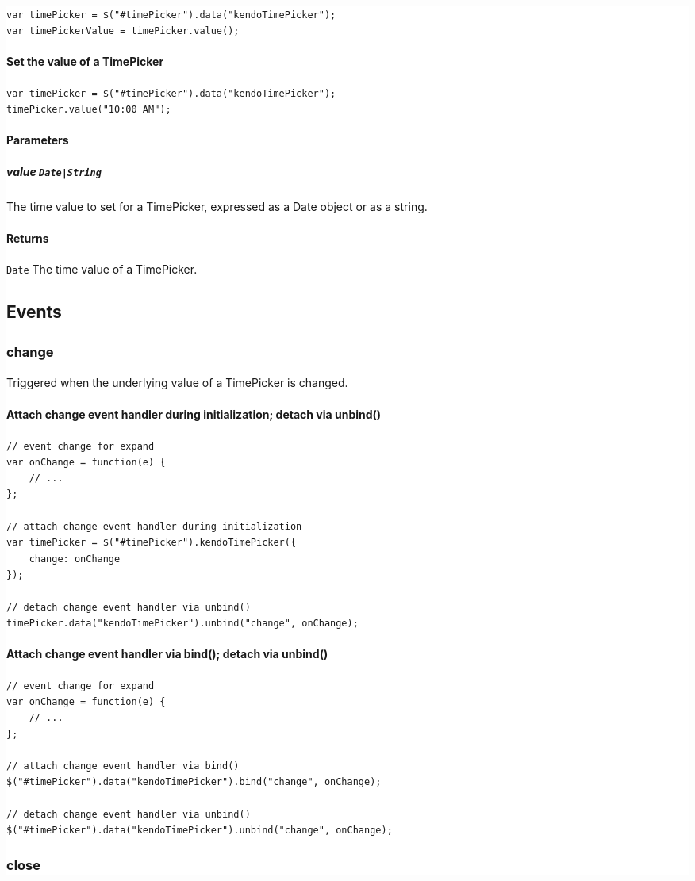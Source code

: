     var timePicker = $("#timePicker").data("kendoTimePicker");
    var timePickerValue = timePicker.value();

#### Set the value of a TimePicker

    var timePicker = $("#timePicker").data("kendoTimePicker");
    timePicker.value("10:00 AM");

#### Parameters

##### value `Date|String`

The time value to set for a TimePicker, expressed as a Date object or as a string.

#### Returns

`Date` The time value of a TimePicker.

## Events

### change

Triggered when the underlying value of a TimePicker is changed.

#### Attach change event handler during initialization; detach via unbind()

    // event change for expand
    var onChange = function(e) {
        // ...
    };
    
    // attach change event handler during initialization
    var timePicker = $("#timePicker").kendoTimePicker({
        change: onChange
    });
    
    // detach change event handler via unbind()
    timePicker.data("kendoTimePicker").unbind("change", onChange);

#### Attach change event handler via bind(); detach via unbind()

    // event change for expand
    var onChange = function(e) {
        // ...
    };
    
    // attach change event handler via bind()
    $("#timePicker").data("kendoTimePicker").bind("change", onChange);
    
    // detach change event handler via unbind()
    $("#timePicker").data("kendoTimePicker").unbind("change", onChange);

### close
